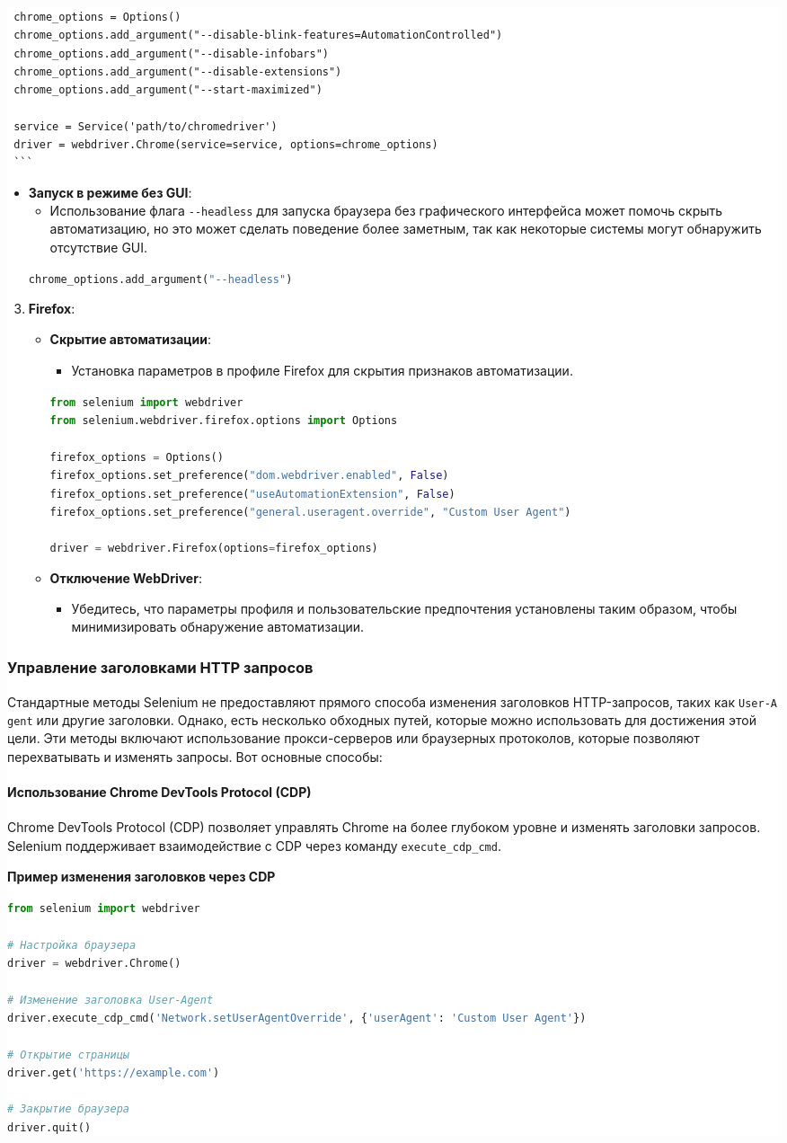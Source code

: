      chrome_options = Options()
     chrome_options.add_argument("--disable-blink-features=AutomationControlled")
     chrome_options.add_argument("--disable-infobars")
     chrome_options.add_argument("--disable-extensions")
     chrome_options.add_argument("--start-maximized")

     service = Service('path/to/chromedriver')
     driver = webdriver.Chrome(service=service, options=chrome_options)
     ```

   - **Запуск в режиме без GUI**:
     - Использование флага `--headless` для запуска браузера без графического интерфейса может помочь скрыть автоматизацию, но это  может сделать поведение более заметным, так как некоторые системы могут обнаружить отсутствие GUI.
     ```python
     chrome_options.add_argument("--headless")
     ```

3. **Firefox**:
   - **Скрытие автоматизации**:
     - Установка параметров в профиле Firefox для скрытия признаков автоматизации.
     ```python
     from selenium import webdriver
     from selenium.webdriver.firefox.options import Options

     firefox_options = Options()
     firefox_options.set_preference("dom.webdriver.enabled", False)
     firefox_options.set_preference("useAutomationExtension", False)
     firefox_options.set_preference("general.useragent.override", "Custom User Agent")

     driver = webdriver.Firefox(options=firefox_options)
     ```

   - **Отключение WebDriver**:
     - Убедитесь, что параметры профиля и пользовательские предпочтения установлены таким образом, чтобы минимизировать обнаружение автоматизации.

### Управление заголовками HTTP запросов
Стандартные методы Selenium не предоставляют прямого способа изменения заголовков HTTP-запросов, таких как `User-Agent` или другие заголовки. Однако, есть несколько обходных путей, которые можно использовать для достижения этой цели. Эти методы включают использование прокси-серверов или браузерных протоколов, которые позволяют перехватывать и изменять запросы. Вот основные способы:

#### Использование Chrome DevTools Protocol (CDP)

Chrome DevTools Protocol (CDP) позволяет управлять Chrome на более глубоком уровне и изменять заголовки запросов. Selenium поддерживает взаимодействие с CDP через команду `execute_cdp_cmd`.

**Пример изменения заголовков через CDP**

```python
from selenium import webdriver

# Настройка браузера
driver = webdriver.Chrome()

# Изменение заголовка User-Agent
driver.execute_cdp_cmd('Network.setUserAgentOverride', {'userAgent': 'Custom User Agent'})

# Открытие страницы
driver.get('https://example.com')

# Закрытие браузера
driver.quit()
```
